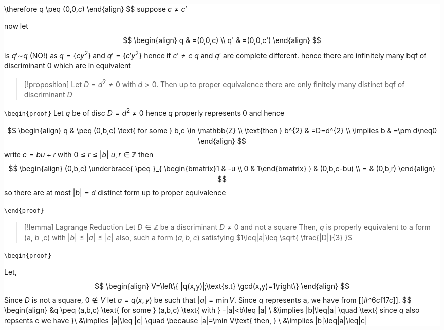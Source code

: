 \therefore q \peq (0,0,c) 
\end{align}
$$
suppose $c\neq c'$

now let 
$$
\begin{align}
	q & =(0,0,c) \\
 q' & =(0,0,c')
\end{align}
$$
is $q'\sim^{}q$ (NO!)
as $q=\left\{ cy^{2} \right\}$
and $q'=\left\{ c'y^{2} \right\}$ 
hence if $c'\neq c$ $q$ and $q'$ are complete different.
hence there are infinitely many bqf of discriminant 0 which are in equivalent 

> [!proposition] 
> Let $D=d^{2}\neq0$ with $d>0$. Then up to proper equivalence there are only finitely many distinct bqf of discriminant $D$ 

`\begin{proof}`
Let $q$ be of $\text{disc }D=d^{2}\neq0$ hence $q$ properly represents $0$ and hence 

$$
\begin{align}
q & \peq (0,b,c) \text{ for some } b,c \in \mathbb{Z} \\
\text{then } b^{2} & =D=d^{2} \\
	\implies b & =\pm d\neq0
\end{align}
$$
write $c=bu+r$ with $0\leq r\leq|b| \ u,r\in \mathbb{Z}$ then
$$
\begin{align}
	(0,b,c) \underbrace{ \peq }_{ \begin{bmatrix}1 & -u \\ 0 & 1\end{bmatrix} } & (0,b,c-bu) \\
 = & (0,b,r)
\end{align}
$$
so there are at most $|b|=d$ distinct form up to proper equivalence

`\end{proof}`

> [!lemma] Lagrange Reduction
> Let $D\in \mathbb{Z}$ be a discriminant $D\neq{0}$ and not a square 
> Then, $q$ is properly equivalent to a form (a, $b$ ,c) with $|b|\leq|a|\leq|c|$ 
> also, such a form $(a,b,c)$ satisfying $1\leq|a|\leq \sqrt{ \frac{|D|}{3} }$ 

`\begin{proof}`

Let,
$$
\begin{align}
V=\left\{ |q(x,y)|;\text{s.t} \gcd(x,y)=1\right\}
\end{align}
$$
Since $D$ is not a square, $0\notin V$ let $a=q(x,y)$ be such that $|a|=\min V$.
Since $q$ represents a, we have from [[#^6cf17c]].
$$
\begin{align}
&q \peq (a,b,c) \text{ for some } (a,b,c) \text{ with } -|a|<b\leq |a| \\
&\implies |b|\leq|a| \quad \text{ since $q$ also repsents c we have  }\\
&\implies |a|\leq |c| \quad \because |a|=\min V\text{ then, } \\
&\implies |b|\leq|a|\leq|c| 
